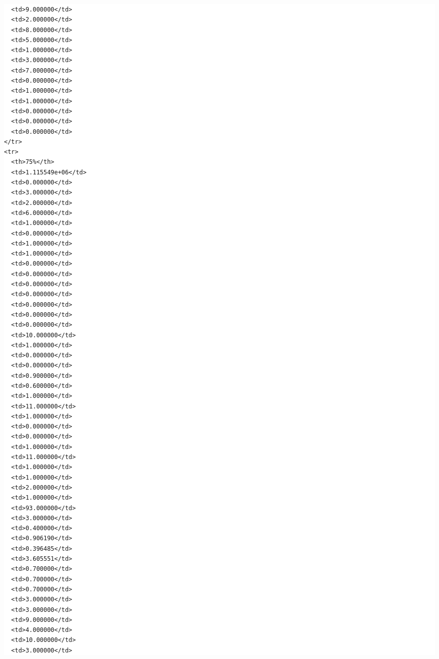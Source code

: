       <td>9.000000</td>
      <td>2.000000</td>
      <td>8.000000</td>
      <td>5.000000</td>
      <td>1.000000</td>
      <td>3.000000</td>
      <td>7.000000</td>
      <td>0.000000</td>
      <td>1.000000</td>
      <td>1.000000</td>
      <td>0.000000</td>
      <td>0.000000</td>
      <td>0.000000</td>
    </tr>
    <tr>
      <th>75%</th>
      <td>1.115549e+06</td>
      <td>0.000000</td>
      <td>3.000000</td>
      <td>2.000000</td>
      <td>6.000000</td>
      <td>1.000000</td>
      <td>0.000000</td>
      <td>1.000000</td>
      <td>1.000000</td>
      <td>0.000000</td>
      <td>0.000000</td>
      <td>0.000000</td>
      <td>0.000000</td>
      <td>0.000000</td>
      <td>0.000000</td>
      <td>0.000000</td>
      <td>10.000000</td>
      <td>1.000000</td>
      <td>0.000000</td>
      <td>0.000000</td>
      <td>0.900000</td>
      <td>0.600000</td>
      <td>1.000000</td>
      <td>11.000000</td>
      <td>1.000000</td>
      <td>0.000000</td>
      <td>0.000000</td>
      <td>1.000000</td>
      <td>11.000000</td>
      <td>1.000000</td>
      <td>1.000000</td>
      <td>2.000000</td>
      <td>1.000000</td>
      <td>93.000000</td>
      <td>3.000000</td>
      <td>0.400000</td>
      <td>0.906190</td>
      <td>0.396485</td>
      <td>3.605551</td>
      <td>0.700000</td>
      <td>0.700000</td>
      <td>0.700000</td>
      <td>3.000000</td>
      <td>3.000000</td>
      <td>9.000000</td>
      <td>4.000000</td>
      <td>10.000000</td>
      <td>3.000000</td>
